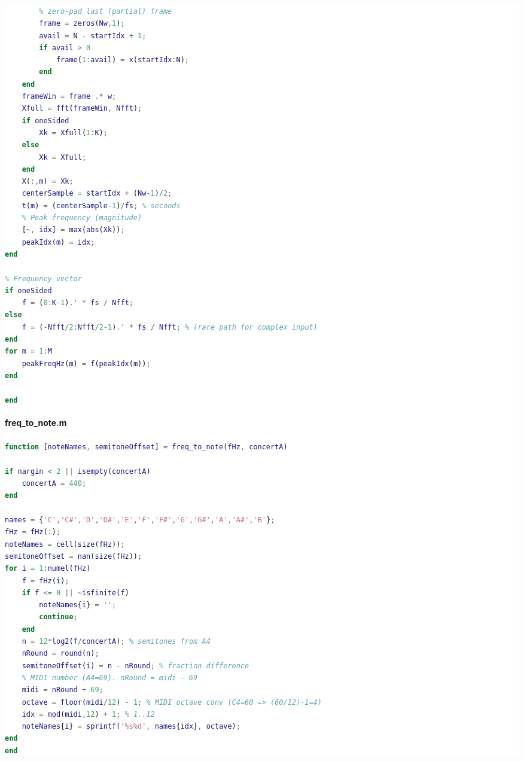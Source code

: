 ```matlab
        % zero-pad last (partial) frame
        frame = zeros(Nw,1);
        avail = N - startIdx + 1;
        if avail > 0
            frame(1:avail) = x(startIdx:N);
        end
    end
    frameWin = frame .* w;
    Xfull = fft(frameWin, Nfft);
    if oneSided
        Xk = Xfull(1:K);
    else
        Xk = Xfull;
    end
    X(:,m) = Xk;
    centerSample = startIdx + (Nw-1)/2;
    t(m) = (centerSample-1)/fs; % seconds
    % Peak frequency (magnitude)
    [~, idx] = max(abs(Xk));
    peakIdx(m) = idx;
end

% Frequency vector
if oneSided
    f = (0:K-1).' * fs / Nfft;
else
    f = (-Nfft/2:Nfft/2-1).' * fs / Nfft; % (rare path for complex input)
end
for m = 1:M
    peakFreqHz(m) = f(peakIdx(m));
end

end
```

#### freq_to_note.m

```matlab
function [noteNames, semitoneOffset] = freq_to_note(fHz, concertA)

if nargin < 2 || isempty(concertA)
    concertA = 440;
end

names = {'C','C#','D','D#','E','F','F#','G','G#','A','A#','B'};
fHz = fHz(:);
noteNames = cell(size(fHz));
semitoneOffset = nan(size(fHz));
for i = 1:numel(fHz)
    f = fHz(i);
    if f <= 0 || ~isfinite(f)
        noteNames{i} = '';
        continue;
    end
    n = 12*log2(f/concertA); % semitones from A4
    nRound = round(n);
    semitoneOffset(i) = n - nRound; % fraction difference
    % MIDI number (A4=69). nRound = midi - 69
    midi = nRound + 69;
    octave = floor(midi/12) - 1; % MIDI octave conv (C4=60 => (60/12)-1=4)
    idx = mod(midi,12) + 1; % 1..12
    noteNames{i} = sprintf('%s%d', names{idx}, octave);
end
end
```